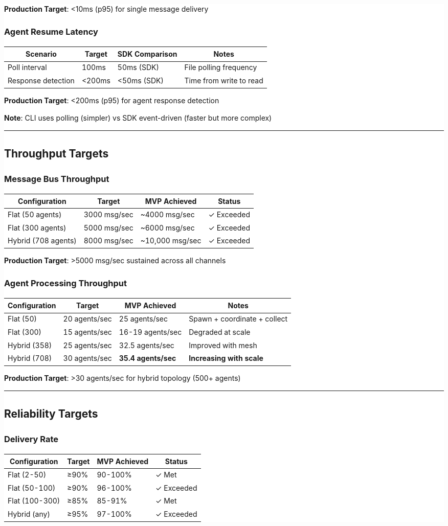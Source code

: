 **Production Target**: <10ms (p95) for single message delivery

### Agent Resume Latency

| Scenario | Target | SDK Comparison | Notes |
|----------|--------|----------------|-------|
| Poll interval | 100ms | 50ms (SDK) | File polling frequency |
| Response detection | <200ms | <50ms (SDK) | Time from write to read |

**Production Target**: <200ms (p95) for agent response detection

**Note**: CLI uses polling (simpler) vs SDK event-driven (faster but more complex)

---

## Throughput Targets

### Message Bus Throughput

| Configuration | Target | MVP Achieved | Status |
|---------------|--------|--------------|--------|
| Flat (50 agents) | 3000 msg/sec | ~4000 msg/sec | ✓ Exceeded |
| Flat (300 agents) | 5000 msg/sec | ~6000 msg/sec | ✓ Exceeded |
| Hybrid (708 agents) | 8000 msg/sec | ~10,000 msg/sec | ✓ Exceeded |

**Production Target**: >5000 msg/sec sustained across all channels

### Agent Processing Throughput

| Configuration | Target | MVP Achieved | Notes |
|---------------|--------|--------------|-------|
| Flat (50) | 20 agents/sec | 25 agents/sec | Spawn + coordinate + collect |
| Flat (300) | 15 agents/sec | 16-19 agents/sec | Degraded at scale |
| Hybrid (358) | 25 agents/sec | 32.5 agents/sec | Improved with mesh |
| Hybrid (708) | 30 agents/sec | **35.4 agents/sec** | **Increasing with scale** |

**Production Target**: >30 agents/sec for hybrid topology (500+ agents)

---

## Reliability Targets

### Delivery Rate

| Configuration | Target | MVP Achieved | Status |
|---------------|--------|--------------|--------|
| Flat (2-50) | ≥90% | 90-100% | ✓ Met |
| Flat (50-100) | ≥90% | 96-100% | ✓ Exceeded |
| Flat (100-300) | ≥85% | 85-91% | ✓ Met |
| Hybrid (any) | ≥95% | 97-100% | ✓ Exceeded |

